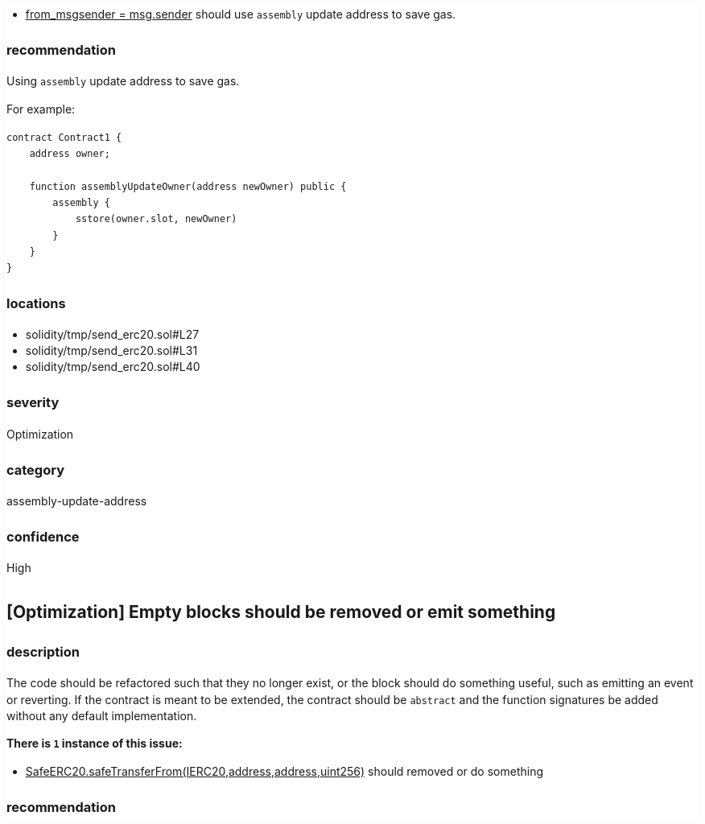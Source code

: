 - [from_msgsender = msg.sender](solidity/tmp/send_erc20.sol#L40) should use `assembly` update address to save gas.


### recommendation

Using `assembly` update address to save gas.

For example:
```
contract Contract1 {
    address owner;

    function assemblyUpdateOwner(address newOwner) public {
        assembly {
            sstore(owner.slot, newOwner)
        }
    }
}
```


### locations
- solidity/tmp/send_erc20.sol#L27
- solidity/tmp/send_erc20.sol#L31
- solidity/tmp/send_erc20.sol#L40

### severity
Optimization

### category
assembly-update-address

### confidence
High

## [Optimization] Empty blocks should be removed or emit something

### description

The code should be refactored such that they no longer exist, or the block should do 
something useful, such as emitting an event or reverting. 
If the contract is meant to be extended, the contract should be `abstract` and the function 
signatures be added without any default implementation.


**There is `1` instance of this issue:**

- [SafeERC20.safeTransferFrom(IERC20,address,address,uint256)](solidity/tmp/send_erc20.sol#L4) should removed or do something


### recommendation
